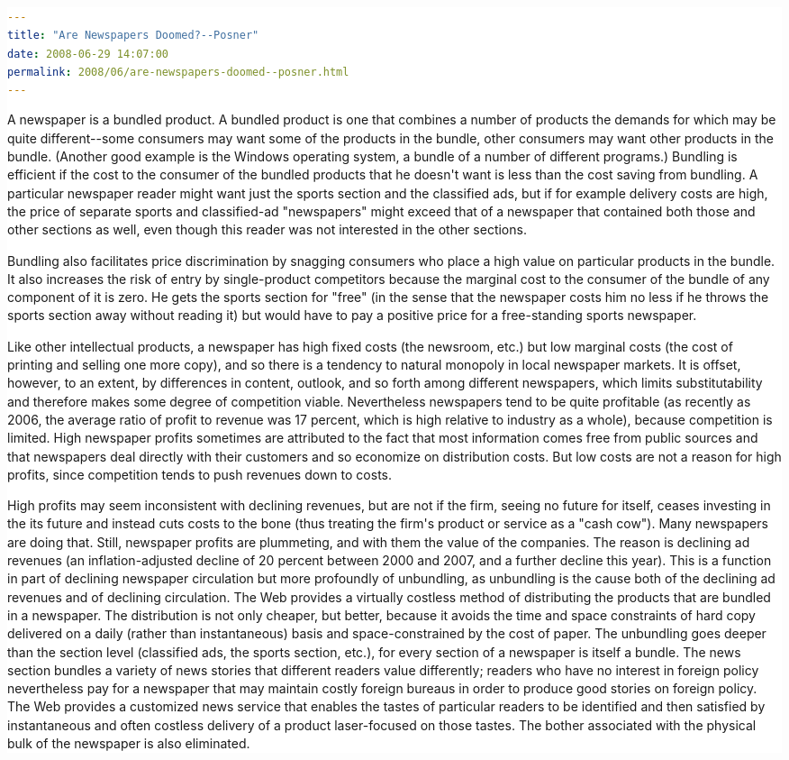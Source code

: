 ```yaml
---
title: "Are Newspapers Doomed?--Posner"
date: 2008-06-29 14:07:00
permalink: 2008/06/are-newspapers-doomed--posner.html
---
```

A newspaper is a bundled product. A bundled product is one that combines a number of products the demands for which may be quite different--some consumers may want some of the products in the bundle, other consumers may want other products in the bundle. (Another good example is the Windows operating system, a bundle of a number of different programs.) Bundling is efficient if the cost to the consumer of the bundled products that he doesn't want is less than the cost saving from bundling. A particular newspaper reader might want just the sports section and the classified ads, but if for example delivery costs are high, the price of separate sports and classified-ad "newspapers" might exceed that of a newspaper that contained both those and other sections as well, even though this reader was not interested in the other sections.

Bundling also facilitates price discrimination by snagging consumers who place a high value on particular products in the bundle. It also increases the risk of entry by single-product competitors because the marginal cost to the consumer of the bundle of any component of it is zero. He gets the sports section for "free" (in the sense that the newspaper costs him no less if he throws the sports section away without reading it) but would have to pay a positive price for a free-standing sports newspaper.

Like other intellectual products, a newspaper has high fixed costs (the newsroom, etc.) but low marginal costs (the cost of printing and selling one more copy), and so there is a tendency to natural monopoly in local newspaper markets. It is offset, however, to an extent, by differences in content, outlook, and so forth among different newspapers, which limits substitutability and therefore makes some degree of competition viable. Nevertheless newspapers tend to be quite profitable (as recently as 2006, the average ratio of profit to revenue was 17 percent, which is high relative to industry as a whole), because competition is limited. High newspaper profits sometimes are attributed to the fact that most information comes free from public sources and that newspapers deal directly with their customers and so economize on distribution costs. But low costs are not a reason for high profits, since competition tends to push revenues down to costs.

High profits may seem inconsistent with declining revenues, but are not if the firm, seeing no future for itself, ceases investing in the its future and instead cuts costs to the bone (thus treating the firm's product or service as a "cash cow"). Many newspapers are doing that. Still, newspaper profits are plummeting, and with them the value of the companies. The reason is declining ad revenues (an inflation-adjusted decline of 20 percent between 2000 and 2007, and a further decline this year). This is a function in part of declining newspaper circulation but more profoundly of unbundling, as unbundling is the cause both of the declining ad revenues and of declining circulation. The Web provides a virtually costless method of distributing the products that are bundled in a newspaper. The distribution is not only cheaper, but better, because it avoids the time and space constraints of hard copy delivered on a daily (rather than instantaneous) basis and space-constrained by the cost of paper. The unbundling goes deeper than the section level (classified ads, the sports section, etc.), for every section of a newspaper is itself a bundle. The news section bundles a variety of news stories that different readers value differently; readers who have no interest in foreign policy nevertheless pay for a newspaper that may maintain costly foreign bureaus in order to produce good stories on foreign policy. The Web provides a customized news service that enables the tastes of particular readers to be identified and then satisfied by instantaneous and often costless delivery of a product laser-focused on those tastes. The bother associated with the physical bulk of the newspaper is also eliminated.
